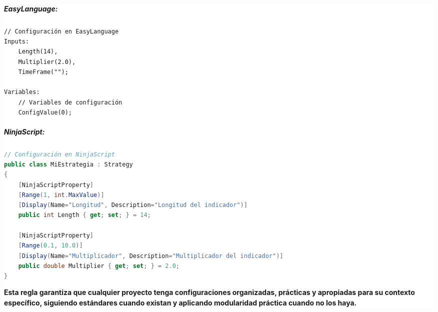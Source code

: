 ##### **EasyLanguage**:
```easylanguage
// Configuración en EasyLanguage
Inputs:
    Length(14),
    Multiplier(2.0),
    TimeFrame("");

Variables:
    // Variables de configuración
    ConfigValue(0);
```

##### **NinjaScript**:
```csharp
// Configuración en NinjaScript
public class MiEstrategia : Strategy
{
    [NinjaScriptProperty]
    [Range(1, int.MaxValue)]
    [Display(Name="Longitud", Description="Longitud del indicador")]
    public int Length { get; set; } = 14;
    
    [NinjaScriptProperty]
    [Range(0.1, 10.0)]
    [Display(Name="Multiplicador", Description="Multiplicador del indicador")]
    public double Multiplier { get; set; } = 2.0;
}
```

**Esta regla garantiza que cualquier proyecto tenga configuraciones organizadas, prácticas y apropiadas para su contexto específico, siguiendo estándares cuando existan y aplicando modularidad práctica cuando no los haya.**

